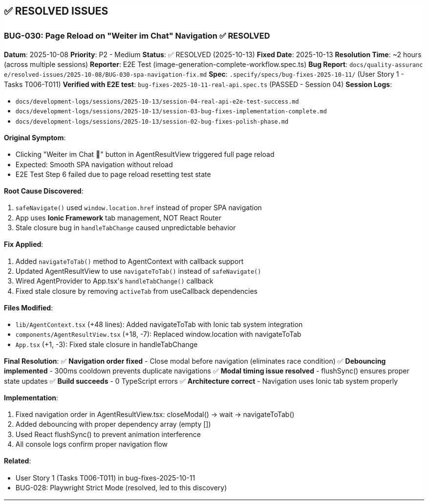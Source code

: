 ## ✅ RESOLVED ISSUES

### BUG-030: Page Reload on "Weiter im Chat" Navigation ✅ RESOLVED
**Datum**: 2025-10-08
**Priority**: P2 - Medium
**Status**: ✅ RESOLVED (2025-10-13)
**Fixed Date**: 2025-10-13
**Resolution Time**: ~2 hours (across multiple sessions)
**Reporter**: E2E Test (image-generation-complete-workflow.spec.ts)
**Bug Report**: `docs/quality-assurance/resolved-issues/2025-10-08/BUG-030-spa-navigation-fix.md`
**Spec**: `.specify/specs/bug-fixes-2025-10-11/` (User Story 1 - Tasks T006-T011)
**Verified with E2E test**: `bug-fixes-2025-10-11-real-api.spec.ts` (PASSED - Session 04)
**Session Logs**:
- `docs/development-logs/sessions/2025-10-13/session-04-real-api-e2e-test-success.md`
- `docs/development-logs/sessions/2025-10-13/session-03-bug-fixes-implementation-complete.md`
- `docs/development-logs/sessions/2025-10-13/session-02-bug-fixes-polish-phase.md`

**Original Symptom**:
- Clicking "Weiter im Chat 💬" button in AgentResultView triggered full page reload
- Expected: Smooth SPA navigation without reload
- E2E Test Step 6 failed due to page reload resetting test state

**Root Cause Discovered**:
1. `safeNavigate()` used `window.location.href` instead of proper SPA navigation
2. App uses **Ionic Framework** tab management, NOT React Router
3. Stale closure bug in `handleTabChange` caused unpredictable behavior

**Fix Applied**:
1. Added `navigateToTab()` method to AgentContext with callback support
2. Updated AgentResultView to use `navigateToTab()` instead of `safeNavigate()`
3. Wired AgentProvider to App.tsx's `handleTabChange()` callback
4. Fixed stale closure by removing `activeTab` from useCallback dependencies

**Files Modified**:
- `lib/AgentContext.tsx` (+48 lines): Added navigateToTab with Ionic tab system integration
- `components/AgentResultView.tsx` (+18, -7): Replaced window.location with navigateToTab
- `App.tsx` (+1, -3): Fixed stale closure in handleTabChange

**Final Resolution**:
✅ **Navigation order fixed** - Close modal before navigation (eliminates race condition)
✅ **Debouncing implemented** - 300ms cooldown prevents duplicate navigations
✅ **Modal timing issue resolved** - flushSync() ensures proper state updates
✅ **Build succeeds** - 0 TypeScript errors
✅ **Architecture correct** - Navigation uses Ionic tab system properly

**Implementation**:
1. Fixed navigation order in AgentResultView.tsx: closeModal() → wait → navigateToTab()
2. Added debouncing with proper dependency array (empty [])
3. Used React flushSync() to prevent animation interference
4. All console logs confirm proper navigation flow

**Related**:
- User Story 1 (Tasks T006-T011) in bug-fixes-2025-10-11
- BUG-028: Playwright Strict Mode (resolved, led to this discovery)

---